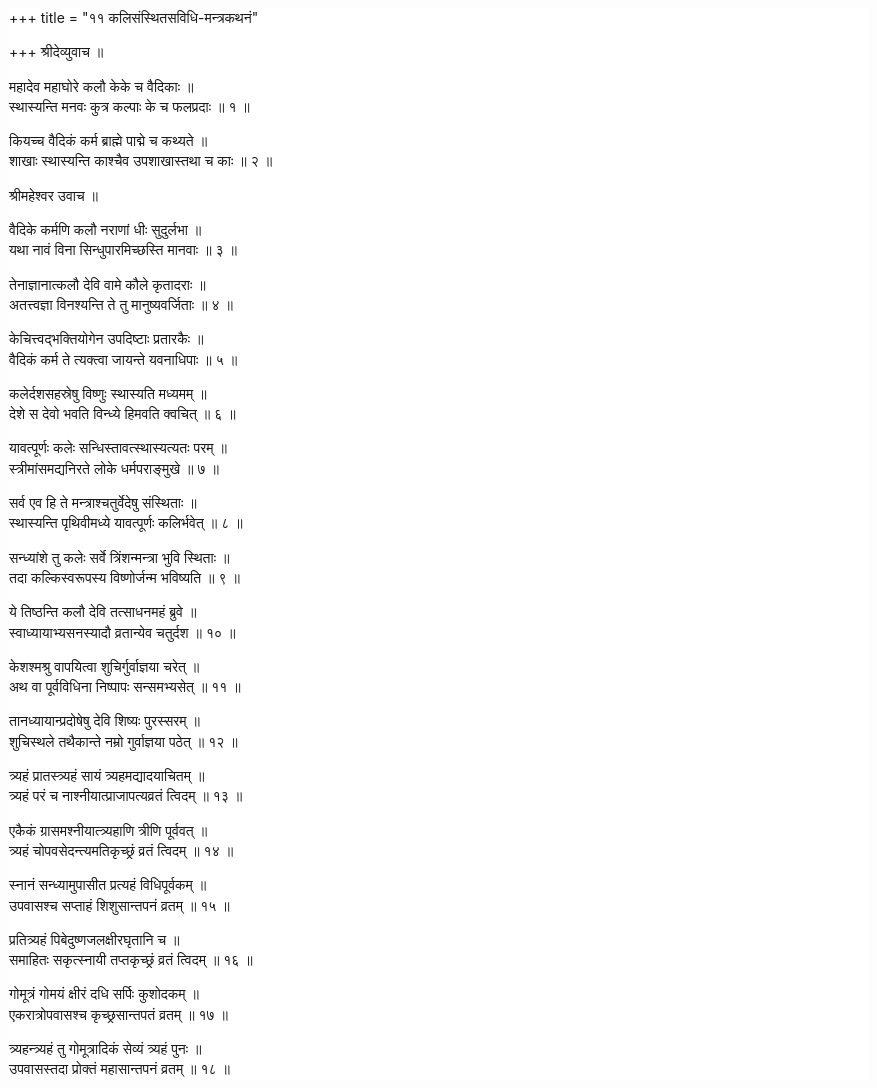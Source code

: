 +++
title = "११ कलिसंस्थितसविधि-मन्त्रकथनं"

+++
श्रीदेव्युवाच ॥   
    
महादेव महाघोरे कलौ केके च वैदिकाः ॥  
स्थास्यन्ति मनवः कुत्र कल्पाः के च फलप्रदाः ॥ १ ॥   
    
कियच्च वैदिकं कर्म ब्राह्मे पाद्मे च कथ्यते ॥  
शाखाः स्थास्यन्ति काश्चैव उपशाखास्तथा च काः ॥ २ ॥   
    
श्रीमहेश्वर उवाच ॥   
    
वैदिके कर्मणि कलौ नराणां धीः सुदुर्लभा ॥  
यथा नावं विना सिन्धुपारमिच्छस्ति मानवाः ॥ ३ ॥   
    
तेनाज्ञानात्कलौ देवि वामे कौले कृतादराः ॥  
अतत्त्वज्ञा विनश्यन्ति ते तु मानुष्यवर्जिताः ॥ ४ ॥   
    
केचित्त्वद्भक्तियोगेन उपदिष्टाः प्रतारकैः ॥  
वैदिकं कर्म ते त्यक्त्वा जायन्ते यवनाधिपाः ॥ ५ ॥   
    
कलेर्दशसहस्रेषु विष्णुः स्थास्यति मध्यमम् ॥  
देशे स देवो भवति विन्ध्ये हिमवति क्वचित् ॥ ६ ॥   
    
यावत्पूर्णः कलेः सन्धिस्तावत्स्थास्यत्यतः परम् ॥  
स्त्रीमांसमद्यनिरते लोके धर्मपराङ्मुखे ॥ ७ ॥   
    
सर्व एव हि ते मन्त्राश्चतुर्वेदेषु संस्थिताः ॥  
स्थास्यन्ति पृथिवीमध्ये यावत्पूर्णः कलिर्भवेत् ॥ ८ ॥   
    
सन्ध्यांशे तु कलेः सर्वे त्रिंशन्मन्त्रा भुवि स्थिताः ॥  
तदा कल्किस्वरूपस्य विष्णोर्जन्म भविष्यति ॥ ९ ॥   
    
ये तिष्ठन्ति कलौ देवि तत्साधनमहं ब्रुवे ॥  
स्वाध्यायाभ्यसनस्यादौ व्रतान्येव चतुर्दश ॥ १० ॥   
    
केशश्मश्रु वापयित्वा शुचिर्गुर्वाज्ञया चरेत् ॥  
अथ वा पूर्वविधिना निष्पापः सन्समभ्यसेत् ॥ ११ ॥   
    
तानध्यायान्प्रदोषेषु देवि शिष्यः पुरस्सरम् ॥  
शुचिस्थले तथैकान्ते नम्रो गुर्वाज्ञया पठेत् ॥ १२ ॥   
    
त्र्यहं प्रातस्त्र्यहं सायं त्र्यहमद्यादयाचितम् ॥  
त्र्यहं परं च नाश्नीयात्प्राजापत्यव्रतं त्विदम् ॥ १३ ॥   
    
एकैकं ग्रासमश्नीयात्त्र्यहाणि त्रीणि पूर्ववत् ॥  
त्र्यहं चोपवसेदन्त्यमतिकृच्छ्रं व्रतं त्विदम् ॥ १४ ॥   
    
स्नानं सन्ध्यामुपासीत प्रत्यहं विधिपूर्वकम् ॥  
उपवासश्च सप्ताहं शिशुसान्तपनं व्रतम् ॥ १५ ॥   
    
प्रतित्र्यहं पिबेदुष्णजलक्षीरघृतानि च ॥  
समाहितः सकृत्स्नायी तप्तकृच्छ्रं व्रतं त्विदम् ॥ १६ ॥   
    
गोमूत्रं गोमयं क्षीरं दधि सर्पिः कुशोदकम् ॥  
एकरात्रोपवासश्च कृच्छ्रसान्तपतं व्रतम् ॥ १७ ॥   
    
त्र्यहन्त्र्यहं तु गोमूत्रादिकं सेव्यं त्र्यहं पुनः ॥  
उपवासस्तदा प्रोक्तं महासान्तपनं व्रतम् ॥ १८ ॥   
    